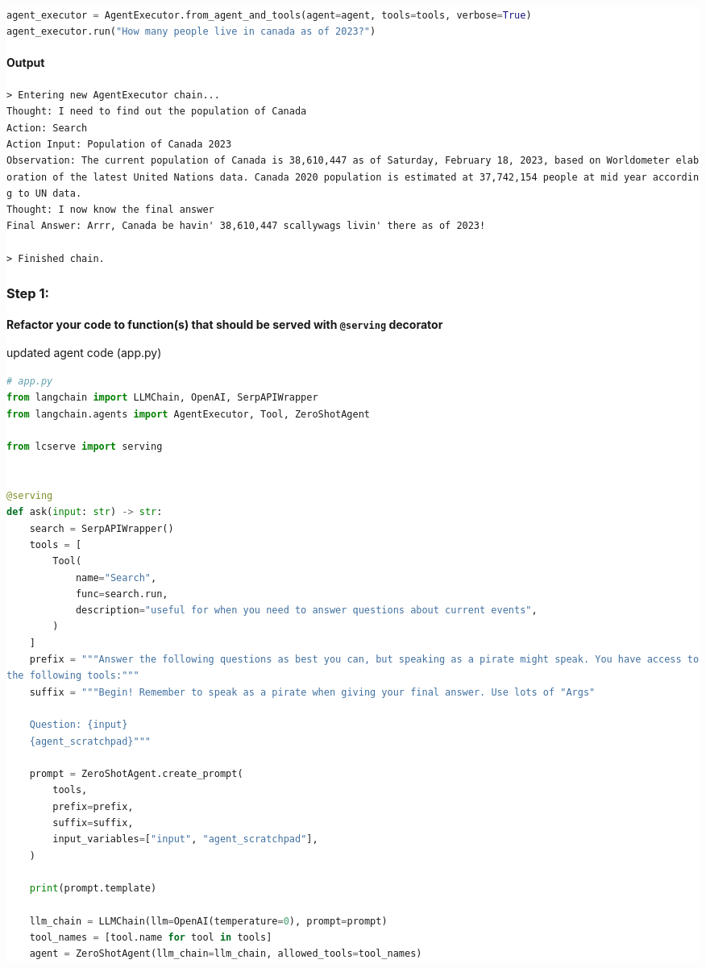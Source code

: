 ```python
agent_executor = AgentExecutor.from_agent_and_tools(agent=agent, tools=tools, verbose=True)
agent_executor.run("How many people live in canada as of 2023?")
```

#### Output


```text
> Entering new AgentExecutor chain...
Thought: I need to find out the population of Canada
Action: Search
Action Input: Population of Canada 2023
Observation: The current population of Canada is 38,610,447 as of Saturday, February 18, 2023, based on Worldometer elaboration of the latest United Nations data. Canada 2020 population is estimated at 37,742,154 people at mid year according to UN data.
Thought: I now know the final answer
Final Answer: Arrr, Canada be havin' 38,610,447 scallywags livin' there as of 2023!

> Finished chain.
```

### Step 1: 

**Refactor your code to function(s) that should be served with `@serving` decorator**


updated agent code (app.py)

```python
# app.py
from langchain import LLMChain, OpenAI, SerpAPIWrapper
from langchain.agents import AgentExecutor, Tool, ZeroShotAgent

from lcserve import serving


@serving
def ask(input: str) -> str:
    search = SerpAPIWrapper()
    tools = [
        Tool(
            name="Search",
            func=search.run,
            description="useful for when you need to answer questions about current events",
        )
    ]
    prefix = """Answer the following questions as best you can, but speaking as a pirate might speak. You have access to the following tools:"""
    suffix = """Begin! Remember to speak as a pirate when giving your final answer. Use lots of "Args"

    Question: {input}
    {agent_scratchpad}"""

    prompt = ZeroShotAgent.create_prompt(
        tools,
        prefix=prefix,
        suffix=suffix,
        input_variables=["input", "agent_scratchpad"],
    )

    print(prompt.template)

    llm_chain = LLMChain(llm=OpenAI(temperature=0), prompt=prompt)
    tool_names = [tool.name for tool in tools]
    agent = ZeroShotAgent(llm_chain=llm_chain, allowed_tools=tool_names)
```